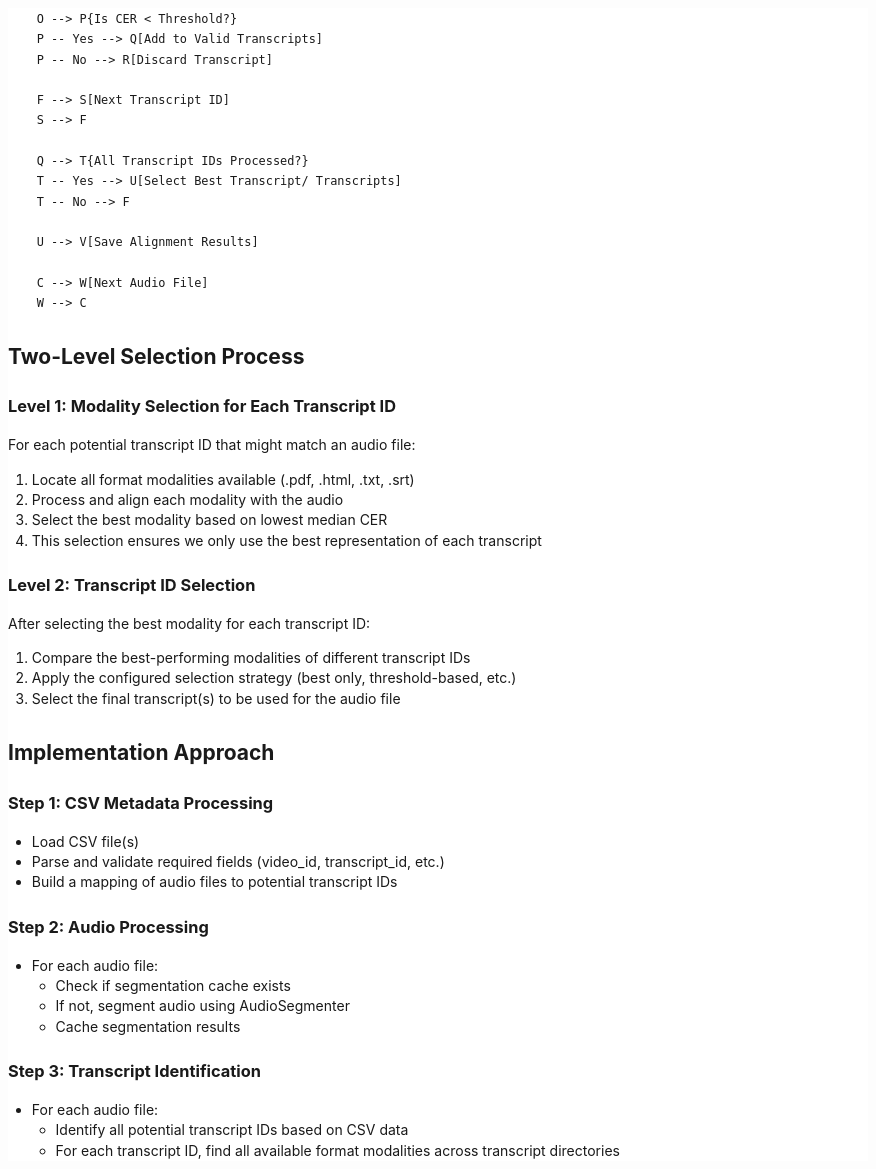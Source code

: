 ```mermaid
    O --> P{Is CER < Threshold?}
    P -- Yes --> Q[Add to Valid Transcripts]
    P -- No --> R[Discard Transcript]
    
    F --> S[Next Transcript ID]
    S --> F
    
    Q --> T{All Transcript IDs Processed?}
    T -- Yes --> U[Select Best Transcript/ Transcripts]
    T -- No --> F
    
    U --> V[Save Alignment Results]
    
    C --> W[Next Audio File]
    W --> C
```

## Two-Level Selection Process

### Level 1: Modality Selection for Each Transcript ID
For each potential transcript ID that might match an audio file:
1. Locate all format modalities available (.pdf, .html, .txt, .srt)
2. Process and align each modality with the audio
3. Select the best modality based on lowest median CER
4. This selection ensures we only use the best representation of each transcript

### Level 2: Transcript ID Selection
After selecting the best modality for each transcript ID:
1. Compare the best-performing modalities of different transcript IDs
2. Apply the configured selection strategy (best only, threshold-based, etc.)
3. Select the final transcript(s) to be used for the audio file

## Implementation Approach

### Step 1: CSV Metadata Processing
- Load CSV file(s)
- Parse and validate required fields (video_id, transcript_id, etc.)
- Build a mapping of audio files to potential transcript IDs

### Step 2: Audio Processing
- For each audio file:
  - Check if segmentation cache exists
  - If not, segment audio using AudioSegmenter
  - Cache segmentation results

### Step 3: Transcript Identification
- For each audio file:
  - Identify all potential transcript IDs based on CSV data
  - For each transcript ID, find all available format modalities across transcript directories
